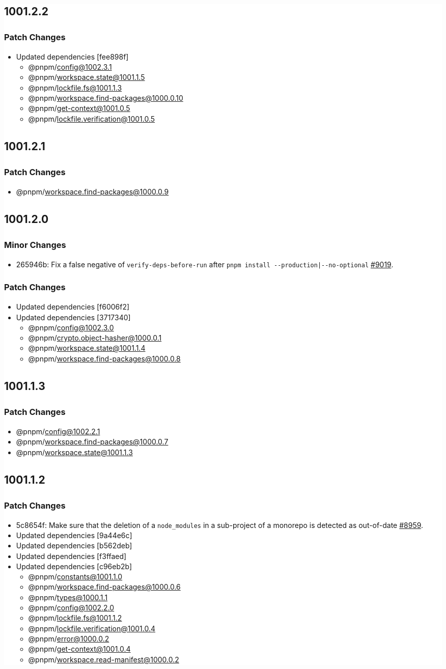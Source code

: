 ## 1001.2.2

### Patch Changes

- Updated dependencies [fee898f]
  - @pnpm/config@1002.3.1
  - @pnpm/workspace.state@1001.1.5
  - @pnpm/lockfile.fs@1001.1.3
  - @pnpm/workspace.find-packages@1000.0.10
  - @pnpm/get-context@1001.0.5
  - @pnpm/lockfile.verification@1001.0.5

## 1001.2.1

### Patch Changes

- @pnpm/workspace.find-packages@1000.0.9

## 1001.2.0

### Minor Changes

- 265946b: Fix a false negative of `verify-deps-before-run` after `pnpm install --production|--no-optional` [#9019](https://github.com/pnpm/pnpm/issues/9019).

### Patch Changes

- Updated dependencies [f6006f2]
- Updated dependencies [3717340]
  - @pnpm/config@1002.3.0
  - @pnpm/crypto.object-hasher@1000.0.1
  - @pnpm/workspace.state@1001.1.4
  - @pnpm/workspace.find-packages@1000.0.8

## 1001.1.3

### Patch Changes

- @pnpm/config@1002.2.1
- @pnpm/workspace.find-packages@1000.0.7
- @pnpm/workspace.state@1001.1.3

## 1001.1.2

### Patch Changes

- 5c8654f: Make sure that the deletion of a `node_modules` in a sub-project of a monorepo is detected as out-of-date [#8959](https://github.com/pnpm/pnpm/issues/8959).
- Updated dependencies [9a44e6c]
- Updated dependencies [b562deb]
- Updated dependencies [f3ffaed]
- Updated dependencies [c96eb2b]
  - @pnpm/constants@1001.1.0
  - @pnpm/workspace.find-packages@1000.0.6
  - @pnpm/types@1000.1.1
  - @pnpm/config@1002.2.0
  - @pnpm/lockfile.fs@1001.1.2
  - @pnpm/lockfile.verification@1001.0.4
  - @pnpm/error@1000.0.2
  - @pnpm/get-context@1001.0.4
  - @pnpm/workspace.read-manifest@1000.0.2